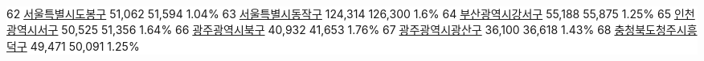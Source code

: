   <tr class="item">
    <td>62</td>
    <td><a href="/apt/서울특별시도봉구">서울특별시도봉구</a></td>
    <td>51,062</td>
    <td>51,594</td>
    <td>1.04%</td>
  </tr>

  <tr class="item">
    <td>63</td>
    <td><a href="/apt/서울특별시동작구">서울특별시동작구</a></td>
    <td>124,314</td>
    <td>126,300</td>
    <td>1.6%</td>
  </tr>

  <tr class="item">
    <td>64</td>
    <td><a href="/apt/부산광역시강서구">부산광역시강서구</a></td>
    <td>55,188</td>
    <td>55,875</td>
    <td>1.25%</td>
  </tr>

  <tr class="item">
    <td>65</td>
    <td><a href="/apt/인천광역시서구">인천광역시서구</a></td>
    <td>50,525</td>
    <td>51,356</td>
    <td>1.64%</td>
  </tr>

  <tr class="item">
    <td>66</td>
    <td><a href="/apt/광주광역시북구">광주광역시북구</a></td>
    <td>40,932</td>
    <td>41,653</td>
    <td>1.76%</td>
  </tr>

  <tr class="item">
    <td>67</td>
    <td><a href="/apt/광주광역시광산구">광주광역시광산구</a></td>
    <td>36,100</td>
    <td>36,618</td>
    <td>1.43%</td>
  </tr>

  <tr class="item">
    <td>68</td>
    <td><a href="/apt/충청북도청주시흥덕구">충청북도청주시흥덕구</a></td>
    <td>49,471</td>
    <td>50,091</td>
    <td>1.25%</td>
  </tr>
